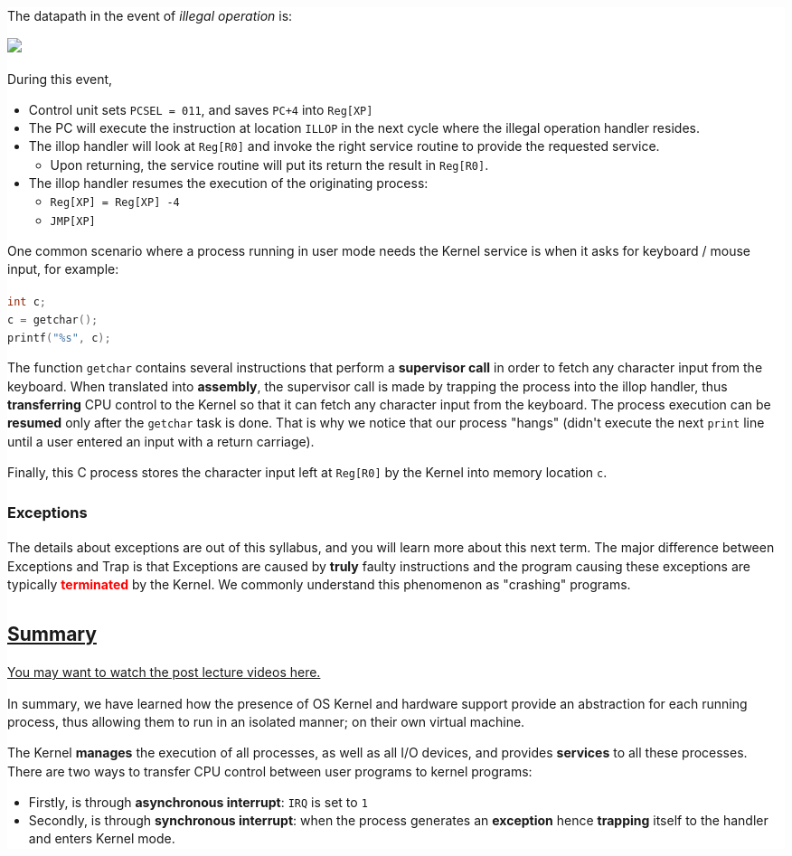 The datapath in the event of *illegal operation* is:

<img src="/50002/assets/contentimage/beta/illop.png"  class="center_seventy"/>

During this event, 
* Control unit sets `PCSEL = 011`, and saves `PC+4` into `Reg[XP]`
* The PC will execute the instruction at location `ILLOP` in the next cycle where the illegal operation handler resides.   
* The illop handler will  look at `Reg[R0]` and invoke the right service routine to provide the requested service. 
	* Upon returning, the service routine will put its return the result in `Reg[R0]`. 
* The illop handler resumes the execution of the originating process:
	* `Reg[XP] = Reg[XP] -4`
	* `JMP[XP]`

  

One common scenario where a process running in user mode needs the Kernel service is when it asks for keyboard / mouse input, for example:

```cpp
int c;
c = getchar();
printf("%s", c);
```

The function  `getchar` contains several instructions that perform a **supervisor call** in order to fetch any character input from the keyboard. When translated into **assembly**, the supervisor call is made by trapping the process into the illop handler, thus **transferring** CPU control to the Kernel so that it can fetch any character input from the keyboard. The process execution can be **resumed** only after the  `getchar` task is done. That is why we notice that our process "hangs" (didn't execute the next `print` line until a user entered an input with a return carriage). 

Finally, this C process stores the character input left at `Reg[R0]` by the Kernel into memory location `c`. 

### Exceptions
The details about exceptions are out of this syllabus, and you will learn more about this next term. The major difference between Exceptions and Trap is that Exceptions are caused by **truly** faulty instructions and the program causing these exceptions are typically <span style="color:red; font-weight: bold;">terminated</span> by the Kernel. We commonly understand this phenomenon as "crashing" programs.

  

## [Summary](https://www.youtube.com/watch?v=4pizOgCT11k&t=2495s)
[You may want to watch the post lecture videos here. ](https://youtu.be/uG1HEKdJpxY)
 
In summary, we have learned how the presence of OS Kernel and hardware support provide an abstraction for each running process, thus allowing them to run in an isolated manner; on their own virtual machine.  

The Kernel **manages**  the execution of all processes, as well as all I/O devices, and provides **services** to all these processes. There are two ways to transfer CPU control between user programs to kernel programs:
* Firstly, is through **asynchronous interrupt**: `IRQ` is set to `1` 
* Secondly, is through **synchronous interrupt**: when the process generates an **exception** hence **trapping** itself to the handler and enters Kernel mode. 
